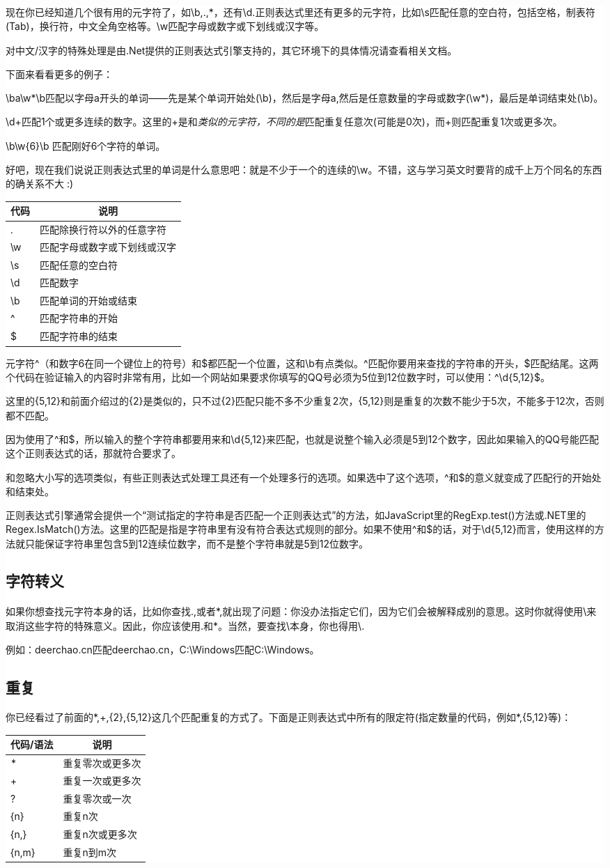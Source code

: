 现在你已经知道几个很有用的元字符了，如\b,.,*，还有\d.正则表达式里还有更多的元字符，比如\s匹配任意的空白符，包括空格，制表符(Tab)，换行符，中文全角空格等。\w匹配字母或数字或下划线或汉字等。

对中文/汉字的特殊处理是由.Net提供的正则表达式引擎支持的，其它环境下的具体情况请查看相关文档。

下面来看看更多的例子：

\ba\w*\b匹配以字母a开头的单词——先是某个单词开始处(\b)，然后是字母a,然后是任意数量的字母或数字(\w*)，最后是单词结束处(\b)。

\d+匹配1个或更多连续的数字。这里的+是和*类似的元字符，不同的是*匹配重复任意次(可能是0次)，而+则匹配重复1次或更多次。

\b\w{6}\b 匹配刚好6个字符的单词。

好吧，现在我们说说正则表达式里的单词是什么意思吧：就是不少于一个的连续的\w。不错，这与学习英文时要背的成千上万个同名的东西的确关系不大 :)

| 代码 | 说明                         |
| ---- | ---------------------------- |
| .    | 匹配除换行符以外的任意字符   |
| \w   | 匹配字母或数字或下划线或汉字 |
| \s   | 匹配任意的空白符             |
| \d   | 匹配数字                     |
| \b   | 匹配单词的开始或结束         |
| ^    | 匹配字符串的开始             |
| $    | 匹配字符串的结束             |

元字符^（和数字6在同一个键位上的符号）和$都匹配一个位置，这和\b有点类似。^匹配你要用来查找的字符串的开头，$匹配结尾。这两个代码在验证输入的内容时非常有用，比如一个网站如果要求你填写的QQ号必须为5位到12位数字时，可以使用：^\d{5,12}$。

这里的{5,12}和前面介绍过的{2}是类似的，只不过{2}匹配只能不多不少重复2次，{5,12}则是重复的次数不能少于5次，不能多于12次，否则都不匹配。

因为使用了^和$，所以输入的整个字符串都要用来和\d{5,12}来匹配，也就是说整个输入必须是5到12个数字，因此如果输入的QQ号能匹配这个正则表达式的话，那就符合要求了。

和忽略大小写的选项类似，有些正则表达式处理工具还有一个处理多行的选项。如果选中了这个选项，^和$的意义就变成了匹配行的开始处和结束处。

正则表达式引擎通常会提供一个“测试指定的字符串是否匹配一个正则表达式”的方法，如JavaScript里的RegExp.test()方法或.NET里的Regex.IsMatch()方法。这里的匹配是指是字符串里有没有符合表达式规则的部分。如果不使用^和$的话，对于\d{5,12}而言，使用这样的方法就只能保证字符串里包含5到12连续位数字，而不是整个字符串就是5到12位数字。

## 字符转义

如果你想查找元字符本身的话，比如你查找.,或者*,就出现了问题：你没办法指定它们，因为它们会被解释成别的意思。这时你就得使用\来取消这些字符的特殊意义。因此，你应该使用\.和\*。当然，要查找\本身，你也得用\\.

例如：deerchao\.cn匹配deerchao.cn，C:\\Windows匹配C:\Windows。

## 重复

你已经看过了前面的*,+,{2},{5,12}这几个匹配重复的方式了。下面是正则表达式中所有的限定符(指定数量的代码，例如*,{5,12}等)：

| 代码/语法 | 说明             |
| --------- | ---------------- |
| *         | 重复零次或更多次 |
| +         | 重复一次或更多次 |
| ?         | 重复零次或一次   |
| {n}       | 重复n次          |
| {n,}      | 重复n次或更多次  |
| {n,m}     | 重复n到m次       |

